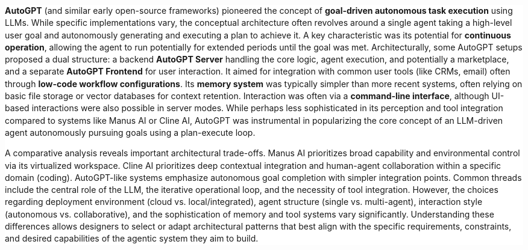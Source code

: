 **AutoGPT** (and similar early open-source frameworks) pioneered the concept of **goal-driven autonomous task execution** using LLMs. While specific implementations vary, the conceptual architecture often revolves around a single agent taking a high-level user goal and autonomously generating and executing a plan to achieve it. A key characteristic was its potential for **continuous operation**, allowing the agent to run potentially for extended periods until the goal was met. Architecturally, some AutoGPT setups proposed a dual structure: a backend **AutoGPT Server** handling the core logic, agent execution, and potentially a marketplace, and a separate **AutoGPT Frontend** for user interaction. It aimed for integration with common user tools (like CRMs, email) often through **low-code workflow configurations**. Its **memory system** was typically simpler than more recent systems, often relying on basic file storage or vector databases for context retention. Interaction was often via a **command-line interface**, although UI-based interactions were also possible in server modes. While perhaps less sophisticated in its perception and tool integration compared to systems like Manus AI or Cline AI, AutoGPT was instrumental in popularizing the core concept of an LLM-driven agent autonomously pursuing goals using a plan-execute loop.

A comparative analysis reveals important architectural trade-offs. Manus AI prioritizes broad capability and environmental control via its virtualized workspace. Cline AI prioritizes deep contextual integration and human-agent collaboration within a specific domain (coding). AutoGPT-like systems emphasize autonomous goal completion with simpler integration points. Common threads include the central role of the LLM, the iterative operational loop, and the necessity of tool integration. However, the choices regarding deployment environment (cloud vs. local/integrated), agent structure (single vs. multi-agent), interaction style (autonomous vs. collaborative), and the sophistication of memory and tool systems vary significantly. Understanding these differences allows designers to select or adapt architectural patterns that best align with the specific requirements, constraints, and desired capabilities of the agentic system they aim to build.
